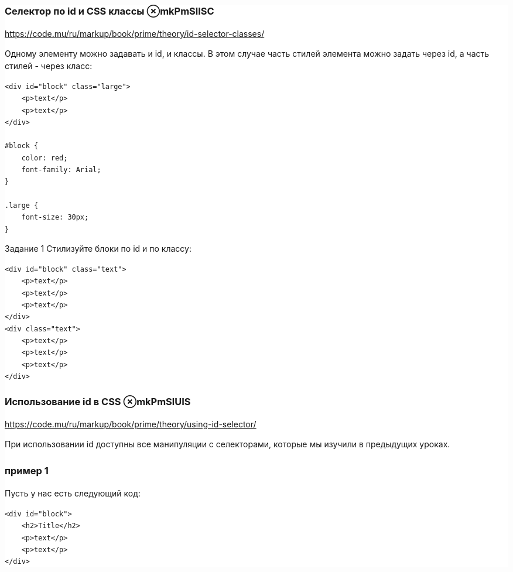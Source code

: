 
### Селектор по id и CSS классы ⊗mkPmSlISC

https://code.mu/ru/markup/book/prime/theory/id-selector-classes/

Одному элементу можно задавать и id, и классы. В этом случае часть стилей элемента можно задать через id, а часть стилей - через класс:

```
<div id="block" class="large">
	<p>text</p>
	<p>text</p>
</div>

#block {
	color: red;
	font-family: Arial;
}

.large {
	font-size: 30px;
}
```

Задание 1 Стилизуйте блоки по id и по классу:
											  
```
<div id="block" class="text">
	<p>text</p>
	<p>text</p>
	<p>text</p>
</div>
<div class="text">
	<p>text</p>
	<p>text</p>
	<p>text</p>
</div>
```


### Использование id в CSS ⊗mkPmSlUIS

https://code.mu/ru/markup/book/prime/theory/using-id-selector/

При использовании id доступны все манипуляции с селекторами, которые мы изучили в предыдущих уроках.

### пример 1

Пусть у нас есть следующий код:

```
<div id="block">
	<h2>Title</h2>
	<p>text</p>
	<p>text</p>
</div>
```
